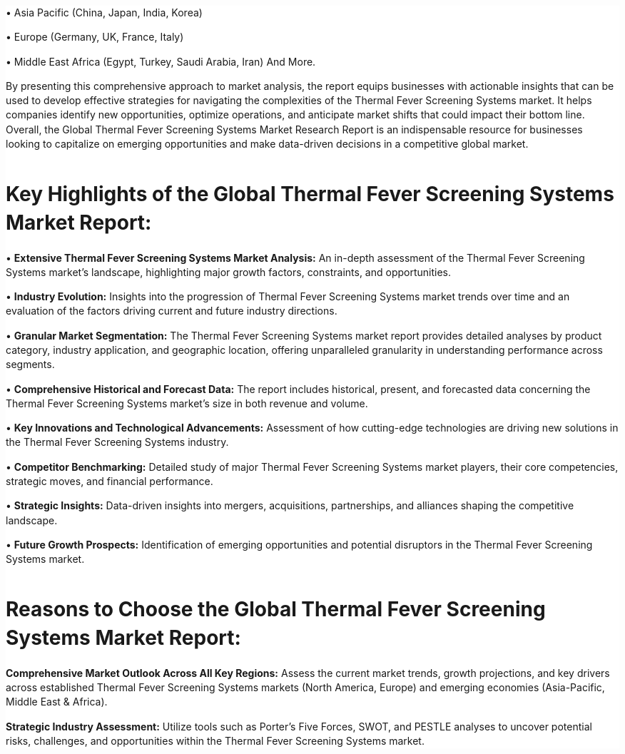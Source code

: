 • Asia Pacific (China, Japan, India, Korea)

• Europe (Germany, UK, France, Italy)

• Middle East Africa (Egypt, Turkey, Saudi Arabia, Iran) And More.

By presenting this comprehensive approach to market analysis, the report equips businesses with actionable insights that can be used to develop effective strategies for navigating the complexities of the Thermal Fever Screening Systems market. It helps companies identify new opportunities, optimize operations, and anticipate market shifts that could impact their bottom line. Overall, the Global Thermal Fever Screening Systems Market Research Report is an indispensable resource for businesses looking to capitalize on emerging opportunities and make data-driven decisions in a competitive global market.

# <strong>Key Highlights of the Global Thermal Fever Screening Systems Market Report:</strong>

• <strong>Extensive Thermal Fever Screening Systems Market Analysis:</strong> An in-depth assessment of the Thermal Fever Screening Systems market’s landscape, highlighting major growth factors, constraints, and opportunities.

• <strong>Industry Evolution:</strong> Insights into the progression of Thermal Fever Screening Systems market trends over time and an evaluation of the factors driving current and future industry directions.

• <strong>Granular Market Segmentation:</strong> The Thermal Fever Screening Systems market report provides detailed analyses by product category, industry application, and geographic location, offering unparalleled granularity in understanding performance across segments.

• <strong>Comprehensive Historical and Forecast Data:</strong> The report includes historical, present, and forecasted data concerning the Thermal Fever Screening Systems market’s size in both revenue and volume.

• <strong>Key Innovations and Technological Advancements:</strong> Assessment of how cutting-edge technologies are driving new solutions in the Thermal Fever Screening Systems industry.

• <strong>Competitor Benchmarking:</strong> Detailed study of major Thermal Fever Screening Systems market players, their core competencies, strategic moves, and financial performance.

• <strong>Strategic Insights:</strong> Data-driven insights into mergers, acquisitions, partnerships, and alliances shaping the competitive landscape.

• <strong>Future Growth Prospects:</strong> Identification of emerging opportunities and potential disruptors in the Thermal Fever Screening Systems market.

# <strong>Reasons to Choose the Global Thermal Fever Screening Systems Market Report:</strong>

<strong>Comprehensive Market Outlook Across All Key Regions:</strong>
Assess the current market trends, growth projections, and key drivers across established Thermal Fever Screening Systems markets (North America, Europe) and emerging economies (Asia-Pacific, Middle East & Africa).

<strong>Strategic Industry Assessment:</strong>
Utilize tools such as Porter’s Five Forces, SWOT, and PESTLE analyses to uncover potential risks, challenges, and opportunities within the Thermal Fever Screening Systems market.
